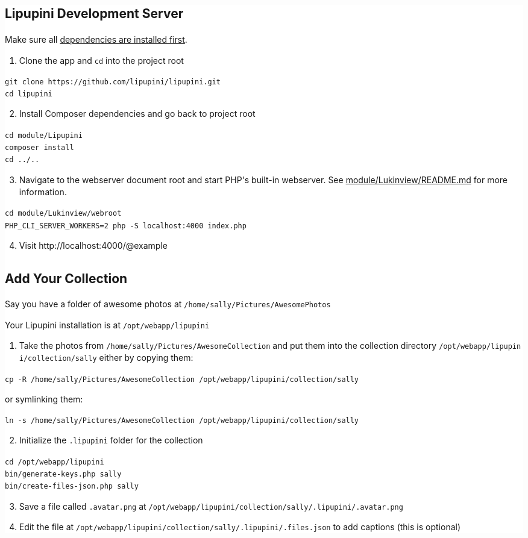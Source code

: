 ## Lipupini Development Server

Make sure all [dependencies are installed first](DEPLOY.md#installing-system-dependencies).

1) Clone the app and `cd` into the project root

```shell
git clone https://github.com/lipupini/lipupini.git
cd lipupini
```

2) Install Composer dependencies and go back to project root

```shell
cd module/Lipupini
composer install
cd ../..
```

3. Navigate to the webserver document root and start PHP's built-in webserver. See [module/Lukinview/README.md](module/Lukinview/README.md) for more information.

```shell
cd module/Lukinview/webroot
PHP_CLI_SERVER_WORKERS=2 php -S localhost:4000 index.php
```

4. Visit http://localhost:4000/@example

## Add Your Collection

Say you have a folder of awesome photos at `/home/sally/Pictures/AwesomePhotos`

Your Lipupini installation is at `/opt/webapp/lipupini`

1) Take the photos from `/home/sally/Pictures/AwesomeCollection` and put them into the collection directory `/opt/webapp/lipupini/collection/sally` either by copying them:

```shell
cp -R /home/sally/Pictures/AwesomeCollection /opt/webapp/lipupini/collection/sally
```

or symlinking them:

```shell
ln -s /home/sally/Pictures/AwesomeCollection /opt/webapp/lipupini/collection/sally
```

2) Initialize the `.lipupini` folder for the collection

```shell
cd /opt/webapp/lipupini
bin/generate-keys.php sally
bin/create-files-json.php sally
```

3) Save a file called `.avatar.png` at `/opt/webapp/lipupini/collection/sally/.lipupini/.avatar.png`

4) Edit the file at `/opt/webapp/lipupini/collection/sally/.lipupini/.files.json` to add captions (this is optional)
